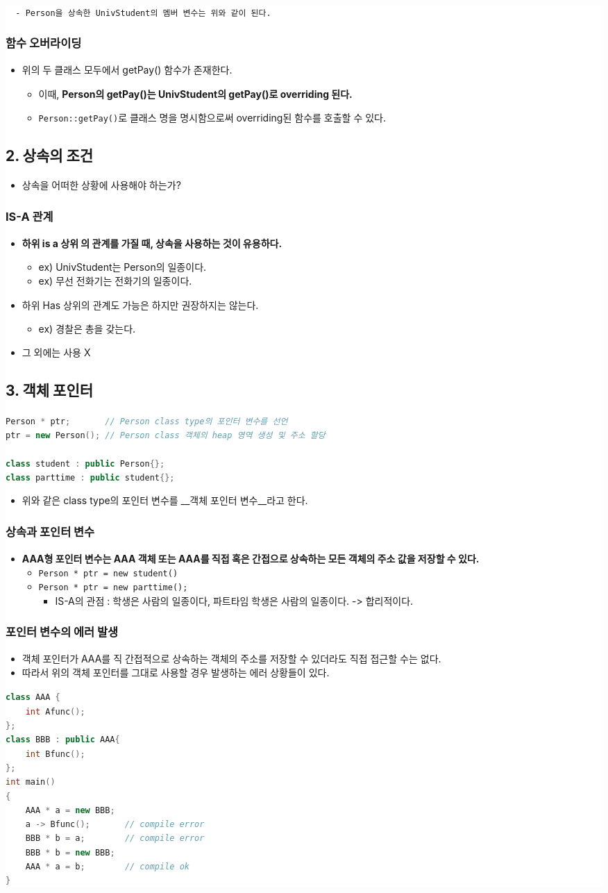       - Person을 상속한 UnivStudent의 멤버 변수는 위와 같이 된다.

### 함수 오버라이딩

- 위의 두 클래스 모두에서 getPay() 함수가 존재한다.

  - 이때, __Person의 getPay()는 UnivStudent의 getPay()로 overriding 된다.__

  - `Person::getPay()`로 클래스 명을 명시함으로써 overriding된 함수를 호출할 수 있다.

    

## 2. 상속의 조건

- 상속을 어떠한 상황에 사용해야 하는가?

### IS-A 관계

- __하위 is a 상위 의 관계를 가질 때, 상속을 사용하는 것이 유용하다.__
  - ex) UnivStudent는 Person의 일종이다.
  - ex) 무선 전화기는 전화기의 일종이다.
- 하위 Has 상위의 관계도 가능은 하지만 권장하지는 않는다.
  - ex) 경찰은 총을 갖는다.

- 그 외에는 사용 X



## 3. 객체 포인터

```cpp
Person * ptr;		// Person class type의 포인터 변수를 선언
ptr = new Person();	// Person class 객체의 heap 영역 생성 및 주소 할당

class student : public Person{};
class parttime : public student{};
```

- 위와 같은 class type의 포인터 변수를 __객체 포인터 변수__라고 한다.

### 상속과 포인터 변수

- __AAA형 포인터 변수는 AAA 객체 또는 AAA를 직접 혹은 간접으로 상속하는 모든 객체의 주소 값을 저장할 수 있다.__
  - `Person * ptr = new student()`
  - `Person * ptr = new parttime();`
    - IS-A의 관점 : 학생은 사람의 일종이다, 파트타임 학생은 사람의 일종이다.  -> 합리적이다.

### 포인터 변수의 에러 발생

- 객체 포인터가 AAA를 직 간접적으로 상속하는 객체의 주소를 저장할 수 있더라도 직접 접근할 수는 없다.
- 따라서 위의 객체 포인터를 그대로 사용할 경우 발생하는 에러 상황들이 있다.

``` cpp
class AAA {
    int Afunc();
};
class BBB : public AAA{
    int Bfunc();
};
int main()
{
    AAA * a = new BBB;
    a -> Bfunc(); 		// compile error
    BBB * b = a;		// compile error
    BBB * b = new BBB;
    AAA * a = b;		// compile ok
}
```

